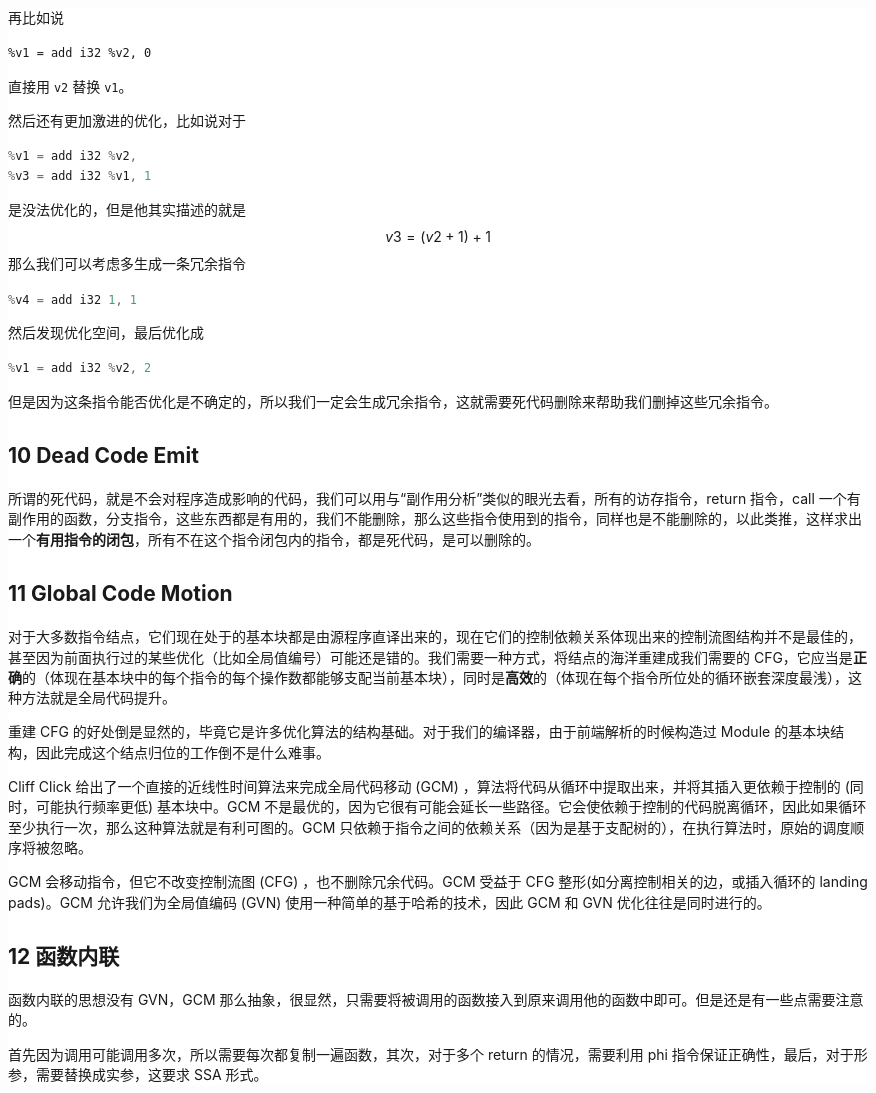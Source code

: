 再比如说

```
%v1 = add i32 %v2, 0
```

直接用 `v2` 替换 `v1`。

然后还有更加激进的优化，比如说对于

```js
%v1 = add i32 %v2, 
%v3 = add i32 %v1, 1 
```

是没法优化的，但是他其实描述的就是
$$
v3 = (v2 + 1) + 1
$$
那么我们可以考虑多生成一条冗余指令

```js
%v4 = add i32 1, 1
```

然后发现优化空间，最后优化成

```js
%v1 = add i32 %v2, 2
```

但是因为这条指令能否优化是不确定的，所以我们一定会生成冗余指令，这就需要死代码删除来帮助我们删掉这些冗余指令。

## 10 Dead Code Emit

所谓的死代码，就是不会对程序造成影响的代码，我们可以用与“副作用分析”类似的眼光去看，所有的访存指令，return 指令，call 一个有副作用的函数，分支指令，这些东西都是有用的，我们不能删除，那么这些指令使用到的指令，同样也是不能删除的，以此类推，这样求出一个**有用指令的闭包**，所有不在这个指令闭包内的指令，都是死代码，是可以删除的。

## 11 Global Code Motion

对于大多数指令结点，它们现在处于的基本块都是由源程序直译出来的，现在它们的控制依赖关系体现出来的控制流图结构并不是最佳的，甚至因为前面执行过的某些优化（比如全局值编号）可能还是错的。我们需要一种方式，将结点的海洋重建成我们需要的 CFG，它应当是**正确**的（体现在基本块中的每个指令的每个操作数都能够支配当前基本块），同时是**高效**的（体现在每个指令所位处的循环嵌套深度最浅），这种方法就是全局代码提升。

重建 CFG 的好处倒是显然的，毕竟它是许多优化算法的结构基础。对于我们的编译器，由于前端解析的时候构造过 Module 的基本块结构，因此完成这个结点归位的工作倒不是什么难事。

Cliff Click 给出了一个直接的近线性时间算法来完成全局代码移动 (GCM) ，算法将代码从循环中提取出来，并将其插入更依赖于控制的 (同时，可能执行频率更低) 基本块中。GCM 不是最优的，因为它很有可能会延长一些路径。它会使依赖于控制的代码脱离循环，因此如果循环至少执行一次，那么这种算法就是有利可图的。GCM 只依赖于指令之间的依赖关系（因为是基于支配树的），在执行算法时，原始的调度顺序将被忽略。

GCM 会移动指令，但它不改变控制流图 (CFG) ，也不删除冗余代码。GCM 受益于 CFG 整形(如分离控制相关的边，或插入循环的 landing pads)。GCM 允许我们为全局值编码 (GVN) 使用一种简单的基于哈希的技术，因此 GCM 和 GVN 优化往往是同时进行的。

## 12 函数内联

函数内联的思想没有 GVN，GCM 那么抽象，很显然，只需要将被调用的函数接入到原来调用他的函数中即可。但是还是有一些点需要注意的。

首先因为调用可能调用多次，所以需要每次都复制一遍函数，其次，对于多个 return 的情况，需要利用 phi 指令保证正确性，最后，对于形参，需要替换成实参，这要求 SSA 形式。
